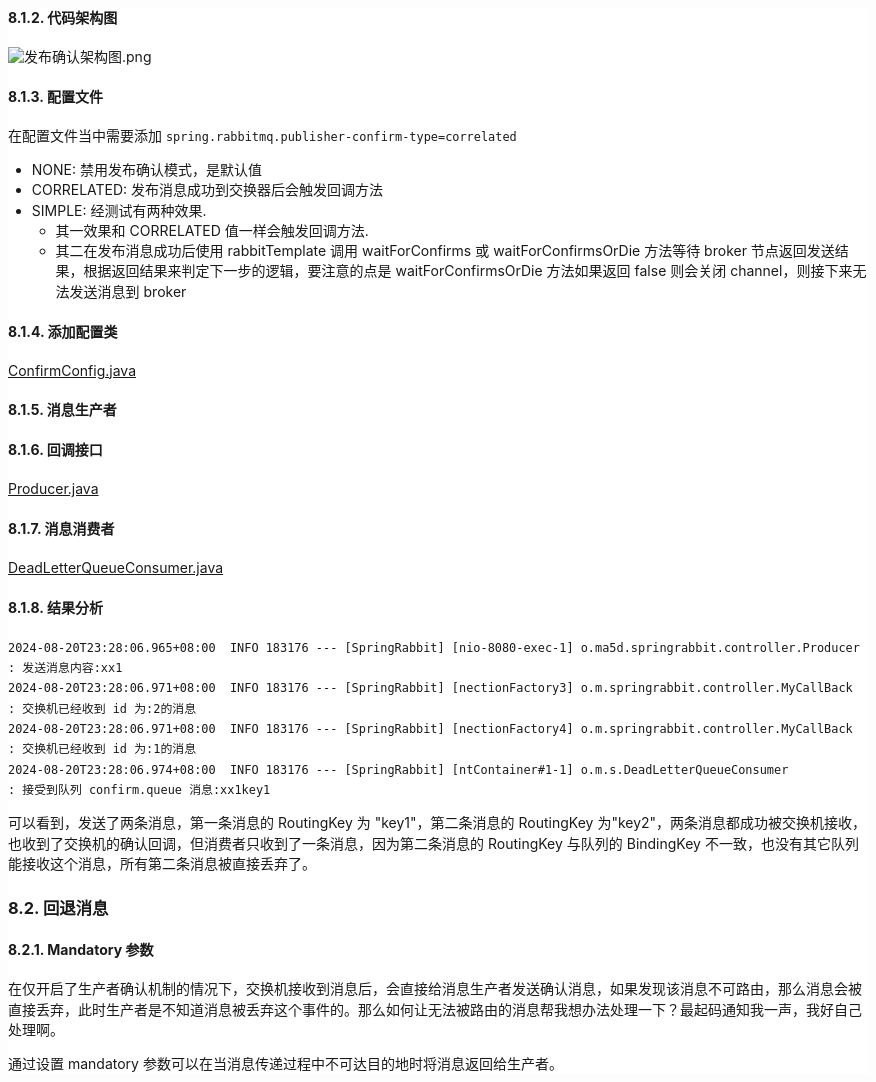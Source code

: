 #### 8.1.2. 代码架构图

![发布确认架构图.png](https://gitee.com/ma5d/imgs/raw/rabbit/发布确认架构图.png)

#### 8.1.3. 配置文件

在配置文件当中需要添加 `spring.rabbitmq.publisher-confirm-type=correlated`

- NONE: 禁用发布确认模式，是默认值
- CORRELATED: 发布消息成功到交换器后会触发回调方法
- SIMPLE: 经测试有两种效果.
   - 其一效果和 CORRELATED 值一样会触发回调方法.
   - 其二在发布消息成功后使用 rabbitTemplate 调用 waitForConfirms 或 waitForConfirmsOrDie 方法等待 broker 节点返回发送结果，根据返回结果来判定下一步的逻辑，要注意的点是 waitForConfirmsOrDie 方法如果返回 false 则会关闭 channel，则接下来无法发送消息到 broker

#### 8.1.4. 添加配置类

[ConfirmConfig.java](https://gitee.com/ma5d/rabbit-tutorial/blob/master/SpringRabbit/src/main/java/org/ma5d/springrabbit/config/ConfirmConfig.java)

#### 8.1.5. 消息生产者
#### 8.1.6. 回调接口

[Producer.java](https://gitee.com/ma5d/rabbit-tutorial/blob/master/SpringRabbit/src/main/java/org/ma5d/springrabbit/controller/Producer.java)

#### 8.1.7. 消息消费者

[DeadLetterQueueConsumer.java](https://gitee.com/ma5d/rabbit-tutorial/blob/master/SpringRabbit/src/main/java/org/ma5d/springrabbit/DeadLetterQueueConsumer.java)

#### 8.1.8. 结果分析

```log
2024-08-20T23:28:06.965+08:00  INFO 183176 --- [SpringRabbit] [nio-8080-exec-1] o.ma5d.springrabbit.controller.Producer  : 发送消息内容:xx1
2024-08-20T23:28:06.971+08:00  INFO 183176 --- [SpringRabbit] [nectionFactory3] o.m.springrabbit.controller.MyCallBack   : 交换机已经收到 id 为:2的消息
2024-08-20T23:28:06.971+08:00  INFO 183176 --- [SpringRabbit] [nectionFactory4] o.m.springrabbit.controller.MyCallBack   : 交换机已经收到 id 为:1的消息
2024-08-20T23:28:06.974+08:00  INFO 183176 --- [SpringRabbit] [ntContainer#1-1] o.m.s.DeadLetterQueueConsumer            : 接受到队列 confirm.queue 消息:xx1key1
```

可以看到，发送了两条消息，第一条消息的 RoutingKey 为 "key1"，第二条消息的 RoutingKey 为"key2"，两条消息都成功被交换机接收，也收到了交换机的确认回调，但消费者只收到了一条消息，因为第二条消息的 RoutingKey 与队列的 BindingKey 不一致，也没有其它队列能接收这个消息，所有第二条消息被直接丢弃了。

### 8.2. 回退消息

#### 8.2.1. Mandatory 参数

在仅开启了生产者确认机制的情况下，交换机接收到消息后，会直接给消息生产者发送确认消息，如果发现该消息不可路由，那么消息会被直接丢弃，此时生产者是不知道消息被丢弃这个事件的。那么如何让无法被路由的消息帮我想办法处理一下？最起码通知我一声，我好自己处理啊。

通过设置 mandatory 参数可以在当消息传递过程中不可达目的地时将消息返回给生产者。
